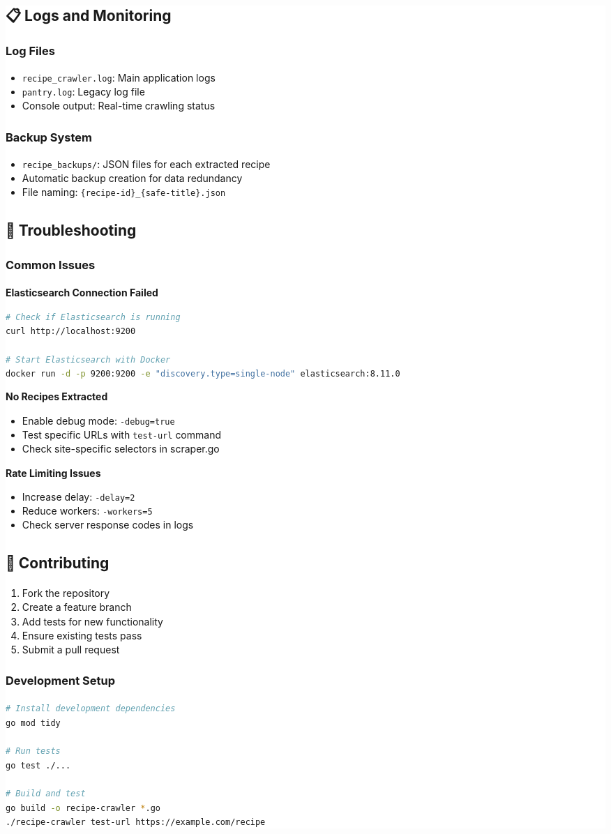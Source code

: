 ## 📋 Logs and Monitoring

### Log Files
- `recipe_crawler.log`: Main application logs
- `pantry.log`: Legacy log file
- Console output: Real-time crawling status

### Backup System
- `recipe_backups/`: JSON files for each extracted recipe
- Automatic backup creation for data redundancy
- File naming: `{recipe-id}_{safe-title}.json`

## 🐛 Troubleshooting

### Common Issues

**Elasticsearch Connection Failed**
```bash
# Check if Elasticsearch is running
curl http://localhost:9200

# Start Elasticsearch with Docker
docker run -d -p 9200:9200 -e "discovery.type=single-node" elasticsearch:8.11.0
```

**No Recipes Extracted**
- Enable debug mode: `-debug=true`
- Test specific URLs with `test-url` command
- Check site-specific selectors in scraper.go

**Rate Limiting Issues**
- Increase delay: `-delay=2`
- Reduce workers: `-workers=5`
- Check server response codes in logs

## 🤝 Contributing

1. Fork the repository
2. Create a feature branch
3. Add tests for new functionality
4. Ensure existing tests pass
5. Submit a pull request

### Development Setup
```bash
# Install development dependencies
go mod tidy

# Run tests
go test ./...

# Build and test
go build -o recipe-crawler *.go
./recipe-crawler test-url https://example.com/recipe
```
